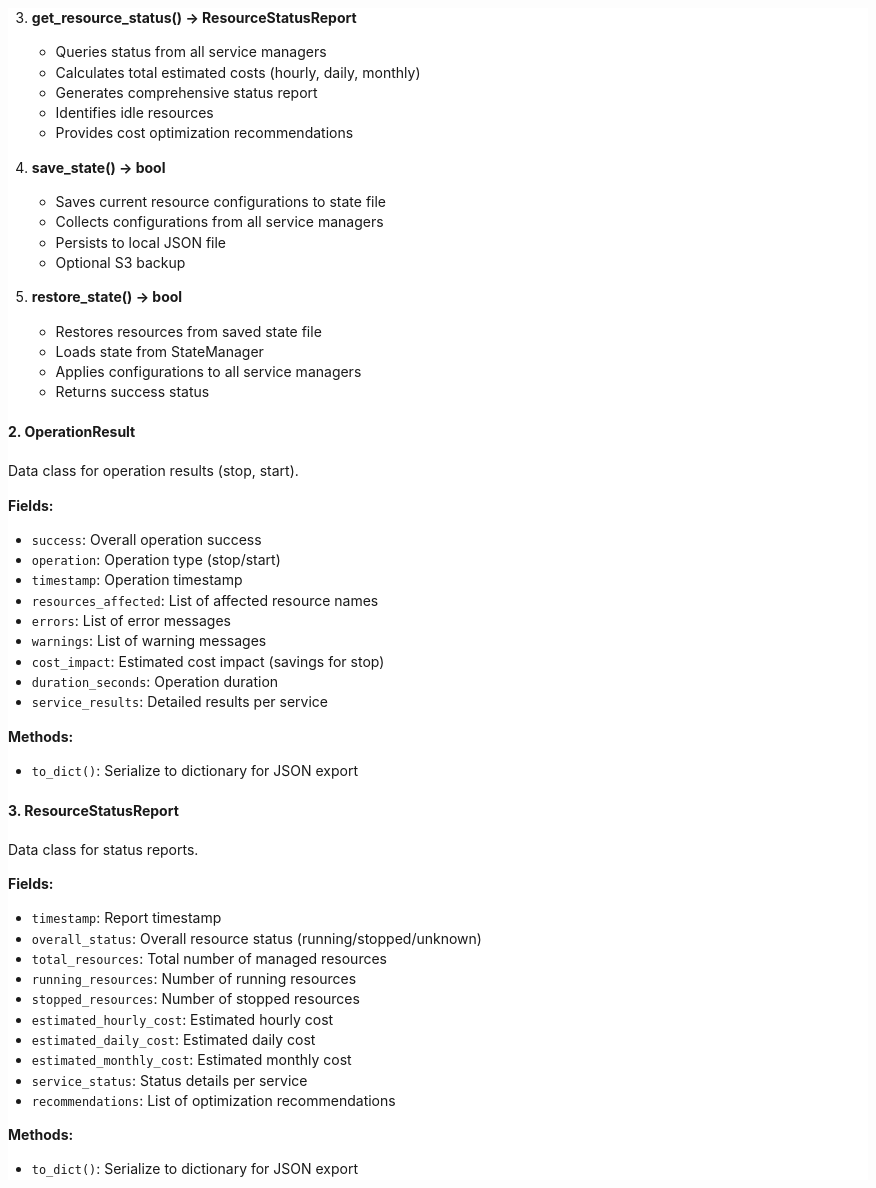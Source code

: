 3. **get_resource_status() -> ResourceStatusReport**
   - Queries status from all service managers
   - Calculates total estimated costs (hourly, daily, monthly)
   - Generates comprehensive status report
   - Identifies idle resources
   - Provides cost optimization recommendations

4. **save_state() -> bool**
   - Saves current resource configurations to state file
   - Collects configurations from all service managers
   - Persists to local JSON file
   - Optional S3 backup

5. **restore_state() -> bool**
   - Restores resources from saved state file
   - Loads state from StateManager
   - Applies configurations to all service managers
   - Returns success status

#### 2. OperationResult
Data class for operation results (stop, start).

**Fields:**
- `success`: Overall operation success
- `operation`: Operation type (stop/start)
- `timestamp`: Operation timestamp
- `resources_affected`: List of affected resource names
- `errors`: List of error messages
- `warnings`: List of warning messages
- `cost_impact`: Estimated cost impact (savings for stop)
- `duration_seconds`: Operation duration
- `service_results`: Detailed results per service

**Methods:**
- `to_dict()`: Serialize to dictionary for JSON export

#### 3. ResourceStatusReport
Data class for status reports.

**Fields:**
- `timestamp`: Report timestamp
- `overall_status`: Overall resource status (running/stopped/unknown)
- `total_resources`: Total number of managed resources
- `running_resources`: Number of running resources
- `stopped_resources`: Number of stopped resources
- `estimated_hourly_cost`: Estimated hourly cost
- `estimated_daily_cost`: Estimated daily cost
- `estimated_monthly_cost`: Estimated monthly cost
- `service_status`: Status details per service
- `recommendations`: List of optimization recommendations

**Methods:**
- `to_dict()`: Serialize to dictionary for JSON export
